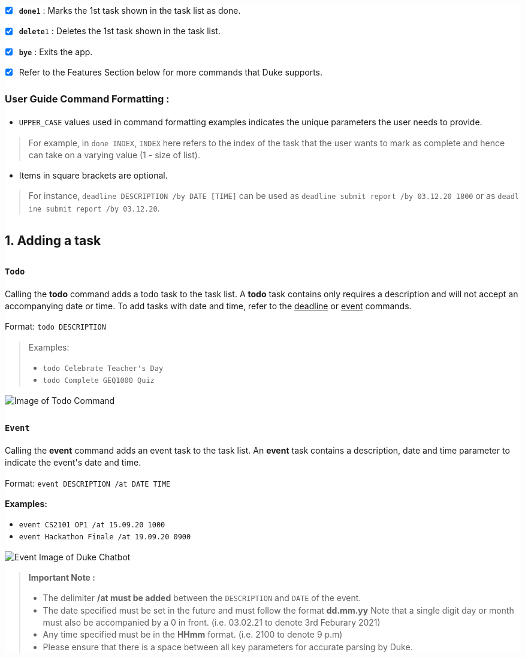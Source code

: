 - [x]  **`done`**`1`  : Marks the 1st task shown in the task list as done.

- [x]  **`delete`**`1`  : Deletes the 1st task shown in the task list.
        
- [x]  **`bye`**  : Exits the app.
- [x] Refer to the Features Section below for more commands that Duke supports.

### **User Guide Command Formatting :**  

-    `UPPER_CASE` values used in command formatting examples indicates the unique parameters the user needs to provide.   

> For example,  in  `done INDEX`,  `INDEX`  here refers to the index of the task that the user wants to mark as complete and hence can take on a varying value (1 - size of list).

- Items in square brackets are optional.  

> For instance,  `deadline DESCRIPTION /by DATE [TIME]`  can be used as  `deadline
> submit report /by 03.12.20 1800`  or as  `deadline submit report /by
> 03.12.20`.

## 1. Adding a task 

### `Todo`

Calling the **todo** command adds a todo task to the task list. A **todo** task contains only requires a description and will not accept an accompanying date or time. To add tasks with date and time, refer to the [deadline](https://avalionnet.github.io/ip/#Deadline) or [event](https://avalionnet.github.io/ip/#Event) commands.

Format: `todo DESCRIPTION`

> Examples:
> 
> -   `todo Celebrate Teacher's Day`
> -   `todo Complete GEQ1000 Quiz`
>
![Image of Todo Command](https://github.com/Avalionnet/ip/blob/master/docs/Todo.png)

### `Event`

Calling the **event** command adds an event task to the task list. An **event** task contains a description, date and time parameter to indicate the event's date and time.

Format: `event DESCRIPTION /at DATE TIME`

**Examples:**

-   `event CS2101 OP1 /at 15.09.20 1000`
-   `event Hackathon Finale /at 19.09.20 0900` 

![Event Image of Duke Chatbot](https://github.com/Avalionnet/ip/blob/master/docs/Event.png)

 >**Important Note :** 
> - The delimiter **/at must be added** between the `DESCRIPTION` and `DATE` of the event.
> - The date specified must be set in the future and must follow the format **dd.mm.yy**
> Note that a single digit day or month must also be accompanied by a 0 in front.
 (i.e. 03.02.21 to denote 3rd Feburary 2021)
> - Any time specified must be in the **HHmm** format. 
 (i.e. 2100 to denote 9 p.m)
 >- Please ensure that there is a space between all key parameters for accurate parsing by Duke.
